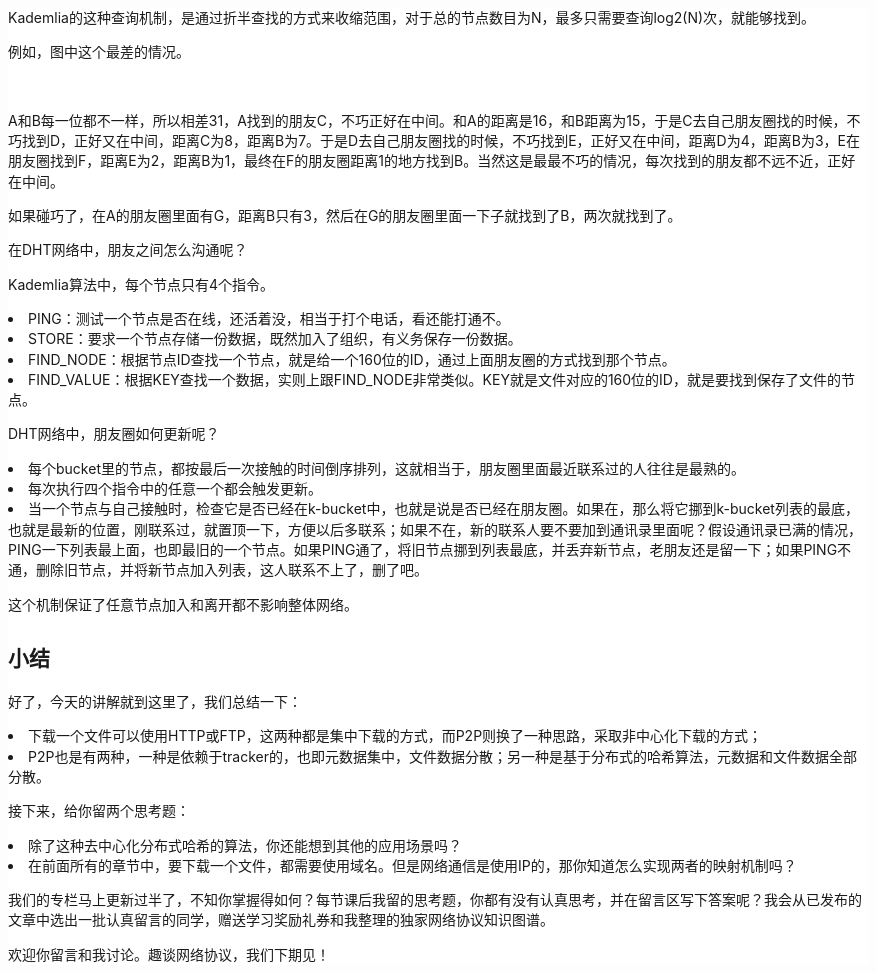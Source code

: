 Kademlia的这种查询机制，是通过折半查找的方式来收缩范围，对于总的节点数目为N，最多只需要查询log2(N)次，就能够找到。

例如，图中这个最差的情况。

<img src="https://static001.geekbang.org/resource/image/dc/b4/dc6d713751d09ea5dd0d79c65433aeb4.jpg" alt="">

A和B每一位都不一样，所以相差31，A找到的朋友C，不巧正好在中间。和A的距离是16，和B距离为15，于是C去自己朋友圈找的时候，不巧找到D，正好又在中间，距离C为8，距离B为7。于是D去自己朋友圈找的时候，不巧找到E，正好又在中间，距离D为4，距离B为3，E在朋友圈找到F，距离E为2，距离B为1，最终在F的朋友圈距离1的地方找到B。当然这是最最不巧的情况，每次找到的朋友都不远不近，正好在中间。

如果碰巧了，在A的朋友圈里面有G，距离B只有3，然后在G的朋友圈里面一下子就找到了B，两次就找到了。

在DHT网络中，朋友之间怎么沟通呢？

Kademlia算法中，每个节点只有4个指令。

<li>
PING：测试一个节点是否在线，还活着没，相当于打个电话，看还能打通不。
</li>
<li>
STORE：要求一个节点存储一份数据，既然加入了组织，有义务保存一份数据。
</li>
<li>
FIND_NODE：根据节点ID查找一个节点，就是给一个160位的ID，通过上面朋友圈的方式找到那个节点。
</li>
<li>
FIND_VALUE：根据KEY查找一个数据，实则上跟FIND_NODE非常类似。KEY就是文件对应的160位的ID，就是要找到保存了文件的节点。
</li>

DHT网络中，朋友圈如何更新呢？

<li>
每个bucket里的节点，都按最后一次接触的时间倒序排列，这就相当于，朋友圈里面最近联系过的人往往是最熟的。
</li>
<li>
每次执行四个指令中的任意一个都会触发更新。
</li>
<li>
当一个节点与自己接触时，检查它是否已经在k-bucket中，也就是说是否已经在朋友圈。如果在，那么将它挪到k-bucket列表的最底，也就是最新的位置，刚联系过，就置顶一下，方便以后多联系；如果不在，新的联系人要不要加到通讯录里面呢？假设通讯录已满的情况，PING一下列表最上面，也即最旧的一个节点。如果PING通了，将旧节点挪到列表最底，并丢弃新节点，老朋友还是留一下；如果PING不通，删除旧节点，并将新节点加入列表，这人联系不上了，删了吧。
</li>

这个机制保证了任意节点加入和离开都不影响整体网络。

## 小结

好了，今天的讲解就到这里了，我们总结一下：

<li>
下载一个文件可以使用HTTP或FTP，这两种都是集中下载的方式，而P2P则换了一种思路，采取非中心化下载的方式；
</li>
<li>
P2P也是有两种，一种是依赖于tracker的，也即元数据集中，文件数据分散；另一种是基于分布式的哈希算法，元数据和文件数据全部分散。
</li>

接下来，给你留两个思考题：

<li>
除了这种去中心化分布式哈希的算法，你还能想到其他的应用场景吗？
</li>
<li>
在前面所有的章节中，要下载一个文件，都需要使用域名。但是网络通信是使用IP的，那你知道怎么实现两者的映射机制吗？
</li>

我们的专栏马上更新过半了，不知你掌握得如何？每节课后我留的思考题，你都有没有认真思考，并在留言区写下答案呢？我会从已发布的文章中选出一批认真留言的同学，赠送学习奖励礼券和我整理的独家网络协议知识图谱。

欢迎你留言和我讨论。趣谈网络协议，我们下期见！
